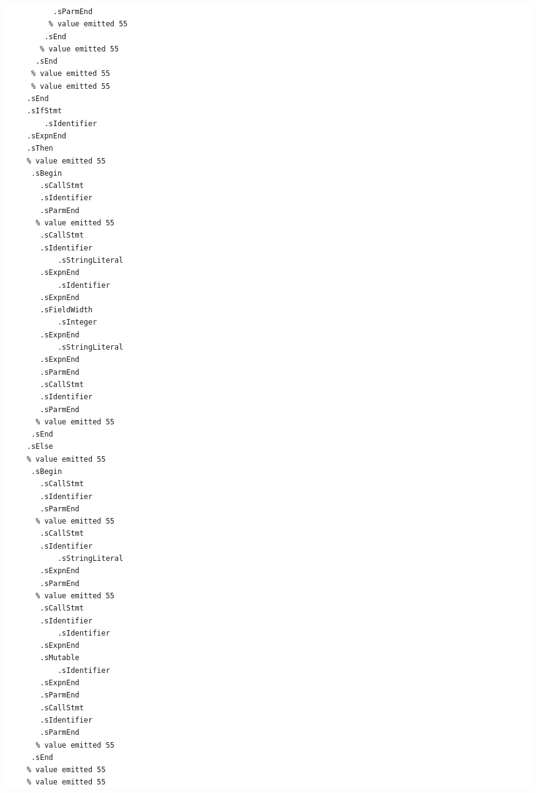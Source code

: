 ```
           .sParmEnd
          % value emitted 55
         .sEnd
        % value emitted 55
       .sEnd
      % value emitted 55
      % value emitted 55
     .sEnd
     .sIfStmt
         .sIdentifier
     .sExpnEnd
     .sThen
     % value emitted 55
      .sBegin
        .sCallStmt
        .sIdentifier
        .sParmEnd
       % value emitted 55
        .sCallStmt
        .sIdentifier
            .sStringLiteral
        .sExpnEnd
            .sIdentifier
        .sExpnEnd
        .sFieldWidth
            .sInteger
        .sExpnEnd
            .sStringLiteral
        .sExpnEnd
        .sParmEnd
        .sCallStmt
        .sIdentifier
        .sParmEnd
       % value emitted 55
      .sEnd
     .sElse
     % value emitted 55
      .sBegin
        .sCallStmt
        .sIdentifier
        .sParmEnd
       % value emitted 55
        .sCallStmt
        .sIdentifier
            .sStringLiteral
        .sExpnEnd
        .sParmEnd
       % value emitted 55
        .sCallStmt
        .sIdentifier
            .sIdentifier
        .sExpnEnd
        .sMutable
            .sIdentifier
        .sExpnEnd
        .sParmEnd
        .sCallStmt
        .sIdentifier
        .sParmEnd
       % value emitted 55
      .sEnd
     % value emitted 55
     % value emitted 55
```